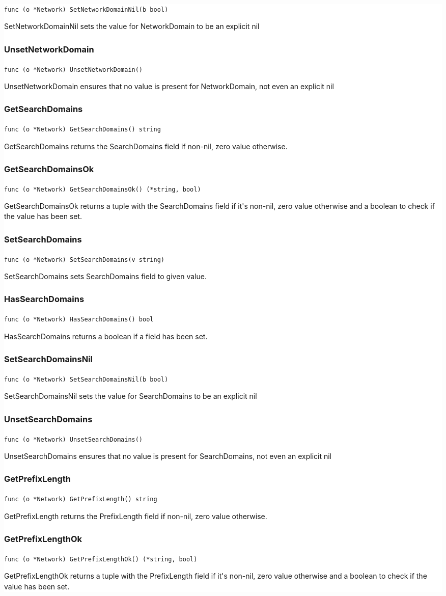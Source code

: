 `func (o *Network) SetNetworkDomainNil(b bool)`

 SetNetworkDomainNil sets the value for NetworkDomain to be an explicit nil

### UnsetNetworkDomain
`func (o *Network) UnsetNetworkDomain()`

UnsetNetworkDomain ensures that no value is present for NetworkDomain, not even an explicit nil
### GetSearchDomains

`func (o *Network) GetSearchDomains() string`

GetSearchDomains returns the SearchDomains field if non-nil, zero value otherwise.

### GetSearchDomainsOk

`func (o *Network) GetSearchDomainsOk() (*string, bool)`

GetSearchDomainsOk returns a tuple with the SearchDomains field if it's non-nil, zero value otherwise
and a boolean to check if the value has been set.

### SetSearchDomains

`func (o *Network) SetSearchDomains(v string)`

SetSearchDomains sets SearchDomains field to given value.

### HasSearchDomains

`func (o *Network) HasSearchDomains() bool`

HasSearchDomains returns a boolean if a field has been set.

### SetSearchDomainsNil

`func (o *Network) SetSearchDomainsNil(b bool)`

 SetSearchDomainsNil sets the value for SearchDomains to be an explicit nil

### UnsetSearchDomains
`func (o *Network) UnsetSearchDomains()`

UnsetSearchDomains ensures that no value is present for SearchDomains, not even an explicit nil
### GetPrefixLength

`func (o *Network) GetPrefixLength() string`

GetPrefixLength returns the PrefixLength field if non-nil, zero value otherwise.

### GetPrefixLengthOk

`func (o *Network) GetPrefixLengthOk() (*string, bool)`

GetPrefixLengthOk returns a tuple with the PrefixLength field if it's non-nil, zero value otherwise
and a boolean to check if the value has been set.
